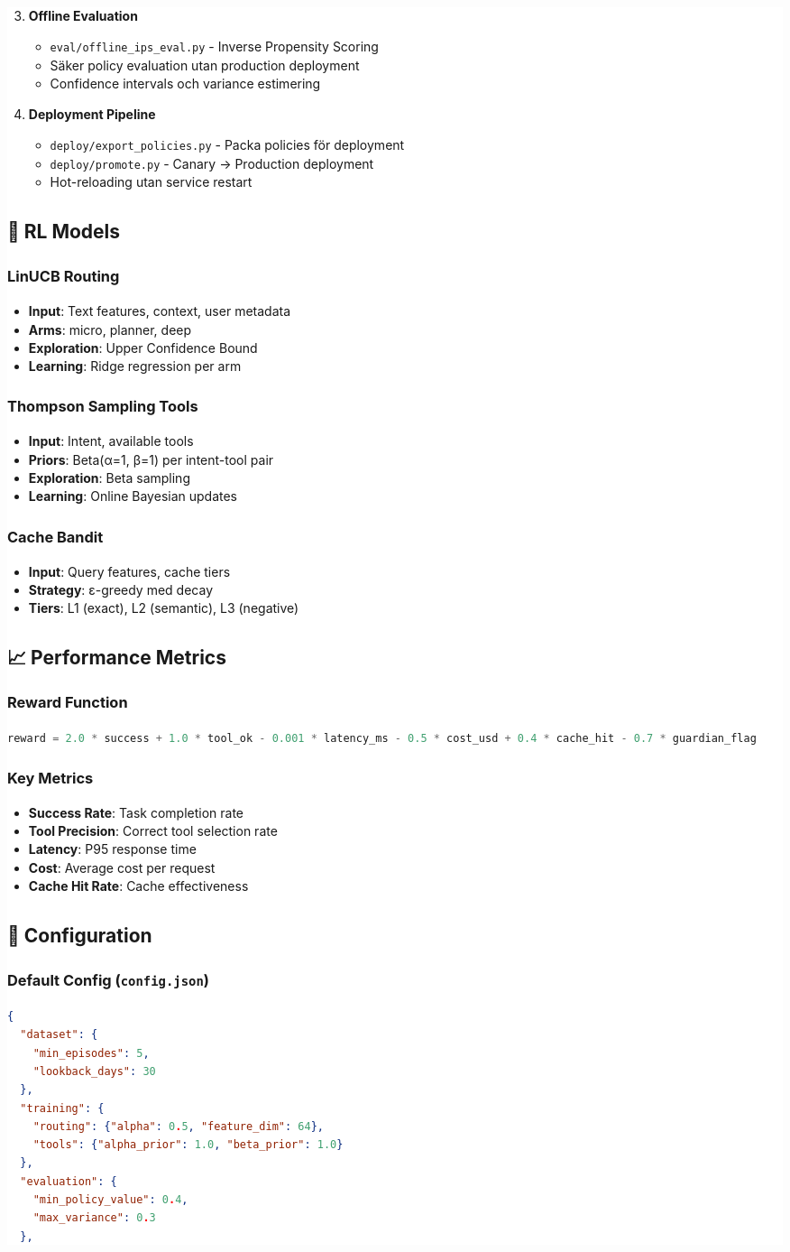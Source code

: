 3. **Offline Evaluation**
   - `eval/offline_ips_eval.py` - Inverse Propensity Scoring
   - Säker policy evaluation utan production deployment
   - Confidence intervals och variance estimering

4. **Deployment Pipeline**
   - `deploy/export_policies.py` - Packa policies för deployment  
   - `deploy/promote.py` - Canary → Production deployment
   - Hot-reloading utan service restart

## 🧠 RL Models

### LinUCB Routing
- **Input**: Text features, context, user metadata
- **Arms**: micro, planner, deep
- **Exploration**: Upper Confidence Bound
- **Learning**: Ridge regression per arm

### Thompson Sampling Tools
- **Input**: Intent, available tools
- **Priors**: Beta(α=1, β=1) per intent-tool pair
- **Exploration**: Beta sampling
- **Learning**: Online Bayesian updates

### Cache Bandit
- **Input**: Query features, cache tiers
- **Strategy**: ε-greedy med decay
- **Tiers**: L1 (exact), L2 (semantic), L3 (negative)

## 📈 Performance Metrics

### Reward Function
```python
reward = 2.0 * success + 1.0 * tool_ok - 0.001 * latency_ms - 0.5 * cost_usd + 0.4 * cache_hit - 0.7 * guardian_flag
```

### Key Metrics
- **Success Rate**: Task completion rate
- **Tool Precision**: Correct tool selection rate  
- **Latency**: P95 response time
- **Cost**: Average cost per request
- **Cache Hit Rate**: Cache effectiveness

## 🔧 Configuration

### Default Config (`config.json`)
```json
{
  "dataset": {
    "min_episodes": 5,
    "lookback_days": 30
  },
  "training": {
    "routing": {"alpha": 0.5, "feature_dim": 64},
    "tools": {"alpha_prior": 1.0, "beta_prior": 1.0}
  },
  "evaluation": {
    "min_policy_value": 0.4,
    "max_variance": 0.3
  },
```